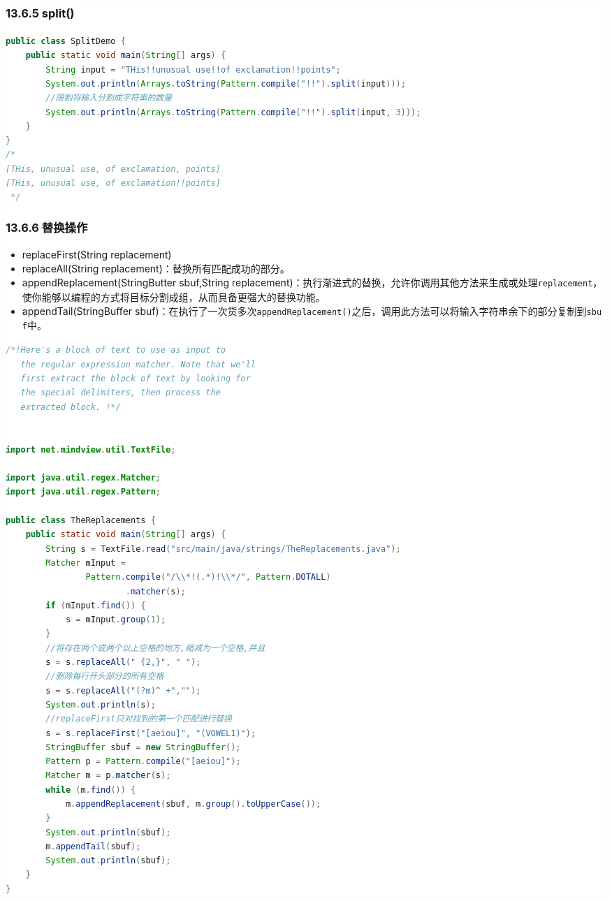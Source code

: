 ### 13.6.5 split\(\)

```java
public class SplitDemo {
    public static void main(String[] args) {
        String input = "THis!!unusual use!!of exclamation!!points";
        System.out.println(Arrays.toString(Pattern.compile("!!").split(input)));
        //限制将输入分割成字符串的数量
        System.out.println(Arrays.toString(Pattern.compile("!!").split(input, 3)));
    }
}
/*
[THis, unusual use, of exclamation, points]
[THis, unusual use, of exclamation!!points]
 */
```

### 13.6.6 替换操作

* replaceFirst\(String replacement\)
* replaceAll\(String replacement\)：替换所有匹配成功的部分。
* appendReplacement\(StringButter sbuf,String replacement\)：执行渐进式的替换，允许你调用其他方法来生成或处理`replacement`，使你能够以编程的方式将目标分割成组，从而具备更强大的替换功能。
* appendTail\(StringBuffer sbuf\)：在执行了一次货多次`appendReplacement()`之后，调用此方法可以将输入字符串余下的部分复制到`sbuf`中。

```java
/*!Here's a block of text to use as input to
   the regular expression matcher. Note that we'll
   first extract the block of text by looking for
   the special delimiters, then process the
   extracted block. !*/


import net.mindview.util.TextFile;

import java.util.regex.Matcher;
import java.util.regex.Pattern;

public class TheReplacements {
    public static void main(String[] args) {
        String s = TextFile.read("src/main/java/strings/TheReplacements.java");
        Matcher mInput =
                Pattern.compile("/\\*!(.*)!\\*/", Pattern.DOTALL)
                        .matcher(s);
        if (mInput.find()) {
            s = mInput.group(1);
        }
        //将存在两个或两个以上空格的地方,缩减为一个空格,并且
        s = s.replaceAll(" {2,}", " ");
        //删除每行开头部分的所有空格
        s = s.replaceAll("(?m)^ +","");
        System.out.println(s);
        //replaceFirst只对找到的第一个匹配进行替换
        s = s.replaceFirst("[aeiou]", "(VOWEL1)");
        StringBuffer sbuf = new StringBuffer();
        Pattern p = Pattern.compile("[aeiou]");
        Matcher m = p.matcher(s);
        while (m.find()) {
            m.appendReplacement(sbuf, m.group().toUpperCase());
        }
        System.out.println(sbuf);
        m.appendTail(sbuf);
        System.out.println(sbuf);
    }
}
```